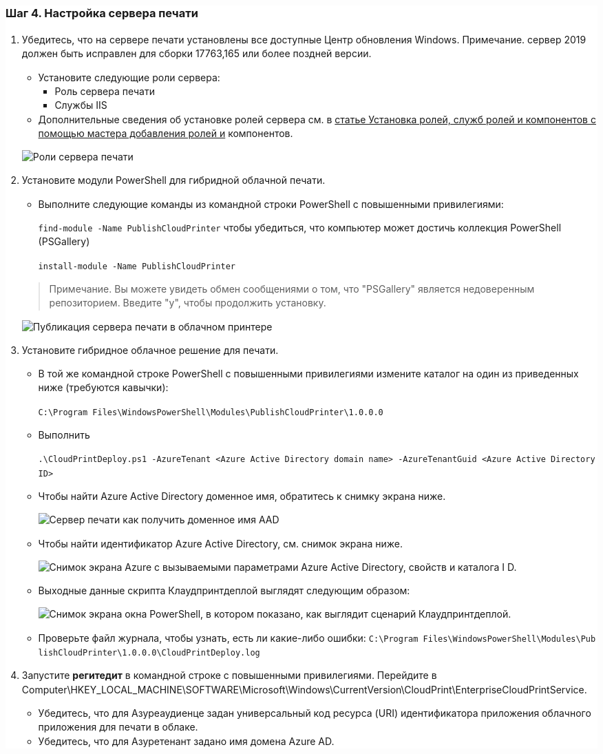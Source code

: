### <a name="step-4---setup-the-print-server"></a>Шаг 4. Настройка сервера печати

1. Убедитесь, что на сервере печати установлены все доступные Центр обновления Windows. Примечание. сервер 2019 должен быть исправлен для сборки 17763,165 или более поздней версии.
    - Установите следующие роли сервера:
        - Роль сервера печати
        - Службы IIS
    - Дополнительные сведения об установке ролей сервера см. в [статье Установка ролей, служб ролей и компонентов с помощью мастера добавления ролей и](../server-manager/install-or-uninstall-roles-role-services-or-features.md#install-roles-role-services-and-features-by-using-the-add-roles-and-features-wizard) компонентов.

    ![Роли сервера печати](../media/hybrid-cloud-print/PrintServer-Roles.png)

2. Установите модули PowerShell для гибридной облачной печати.
    - Выполните следующие команды из командной строки PowerShell с повышенными привилегиями:

        `find-module -Name PublishCloudPrinter` чтобы убедиться, что компьютер может достичь коллекция PowerShell (PSGallery)

        `install-module -Name PublishCloudPrinter`

    > Примечание. Вы можете увидеть обмен сообщениями о том, что "PSGallery" является недоверенным репозиторием.  Введите "y", чтобы продолжить установку.

    ![Публикация сервера печати в облачном принтере](../media/hybrid-cloud-print/PrintServer-PublishCloudPrinter.png)

3. Установите гибридное облачное решение для печати.
    - В той же командной строке PowerShell с повышенными привилегиями измените каталог на один из приведенных ниже (требуются кавычки):

        `C:\Program Files\WindowsPowerShell\Modules\PublishCloudPrinter\1.0.0.0`

    - Выполнить

        `.\CloudPrintDeploy.ps1 -AzureTenant <Azure Active Directory domain name> -AzureTenantGuid <Azure Active Directory ID>`

    - Чтобы найти Azure Active Directory доменное имя, обратитесь к снимку экрана ниже.

      ![Сервер печати как получить доменное имя AAD](../media/hybrid-cloud-print/PrintServer-GetAADDomainName.png)

    - Чтобы найти идентификатор Azure Active Directory, см. снимок экрана ниже.

      ![Снимок экрана Azure с вызываемыми параметрами Azure Active Directory, свойств и каталога I D.](../media/hybrid-cloud-print/PrintServer-GetAADId.png)

    - Выходные данные скрипта Клаудпринтдеплой выглядят следующим образом:

      ![Снимок экрана окна PowerShell, в котором показано, как выглядит сценарий Клаудпринтдеплой.](../media/hybrid-cloud-print/PrintServer-CloudPrintDeploy.png)

    - Проверьте файл журнала, чтобы узнать, есть ли какие-либо ошибки: `C:\Program Files\WindowsPowerShell\Modules\PublishCloudPrinter\1.0.0.0\CloudPrintDeploy.log`

4. Запустите **регитедит** в командной строке с повышенными привилегиями. Перейдите в Computer\HKEY_LOCAL_MACHINE\SOFTWARE\Microsoft\Windows\CurrentVersion\CloudPrint\EnterpriseCloudPrintService.
    - Убедитесь, что для Азуреаудиенце задан универсальный код ресурса (URI) идентификатора приложения облачного приложения для печати в облаке.
    - Убедитесь, что для Азуретенант задано имя домена Azure AD.
